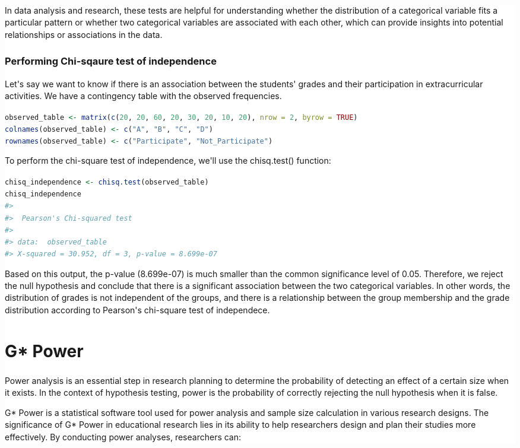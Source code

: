 In data analysis and research, these tests are helpful for understanding whether the distribution of a categorical variable fits a particular pattern or whether two categorical variables are associated with each other, which can provide insights into potential relationships or associations in the data.

### Performing Chi-sqaure test of independence

Let's say we want to know if there is an association between the students' grades and their participation in extracurricular activities. We have a contingency table with the observed frequencies.


```r
observed_table <- matrix(c(20, 20, 60, 20, 30, 20, 10, 20), nrow = 2, byrow = TRUE)
colnames(observed_table) <- c("A", "B", "C", "D")
rownames(observed_table) <- c("Participate", "Not_Participate")
```

To perform the chi-square test of independence, we'll use the chisq.test() function:


```r
chisq_independence <- chisq.test(observed_table)
chisq_independence
#> 
#> 	Pearson's Chi-squared test
#> 
#> data:  observed_table
#> X-squared = 30.952, df = 3, p-value = 8.699e-07
```

Based on this output, the p-value (8.699e-07) is much smaller than the common significance level of 0.05. Therefore, we reject the null hypothesis and conclude that there is a significant association between the two categorical variables. In other words, the distribution of grades is not independent of the groups, and there is a relationship between the group membership and the grade distribution according to Pearson's chi-square test of independece. 




# G\* Power

Power analysis is an essential step in research planning to determine the probability of detecting an effect of a certain size when it exists. In the context of hypothesis testing, power is the probability of correctly rejecting the null hypothesis when it is false.

G\* Power is a statistical software tool used for power analysis and sample size calculation in various research designs. The significance of G\* Power in educational research lies in its ability to help researchers design and plan their studies more effectively. By conducting power analyses, researchers can:


